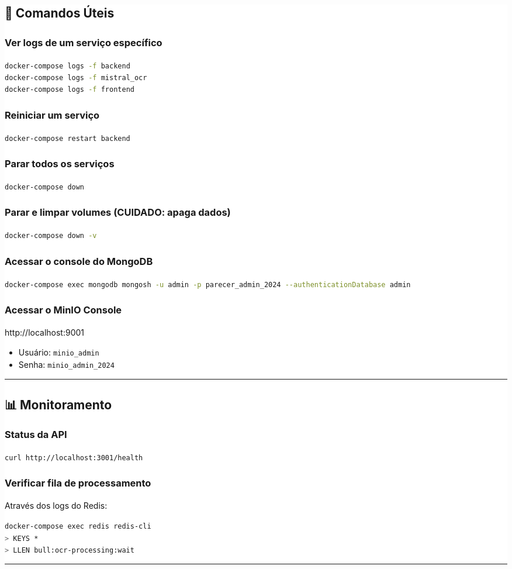
## 🔧 Comandos Úteis

### Ver logs de um serviço específico
```bash
docker-compose logs -f backend
docker-compose logs -f mistral_ocr
docker-compose logs -f frontend
```

### Reiniciar um serviço
```bash
docker-compose restart backend
```

### Parar todos os serviços
```bash
docker-compose down
```

### Parar e limpar volumes (CUIDADO: apaga dados)
```bash
docker-compose down -v
```

### Acessar o console do MongoDB
```bash
docker-compose exec mongodb mongosh -u admin -p parecer_admin_2024 --authenticationDatabase admin
```

### Acessar o MinIO Console
http://localhost:9001
- Usuário: `minio_admin`
- Senha: `minio_admin_2024`

---

## 📊 Monitoramento

### Status da API
```bash
curl http://localhost:3001/health
```

### Verificar fila de processamento
Através dos logs do Redis:
```bash
docker-compose exec redis redis-cli
> KEYS *
> LLEN bull:ocr-processing:wait
```

---